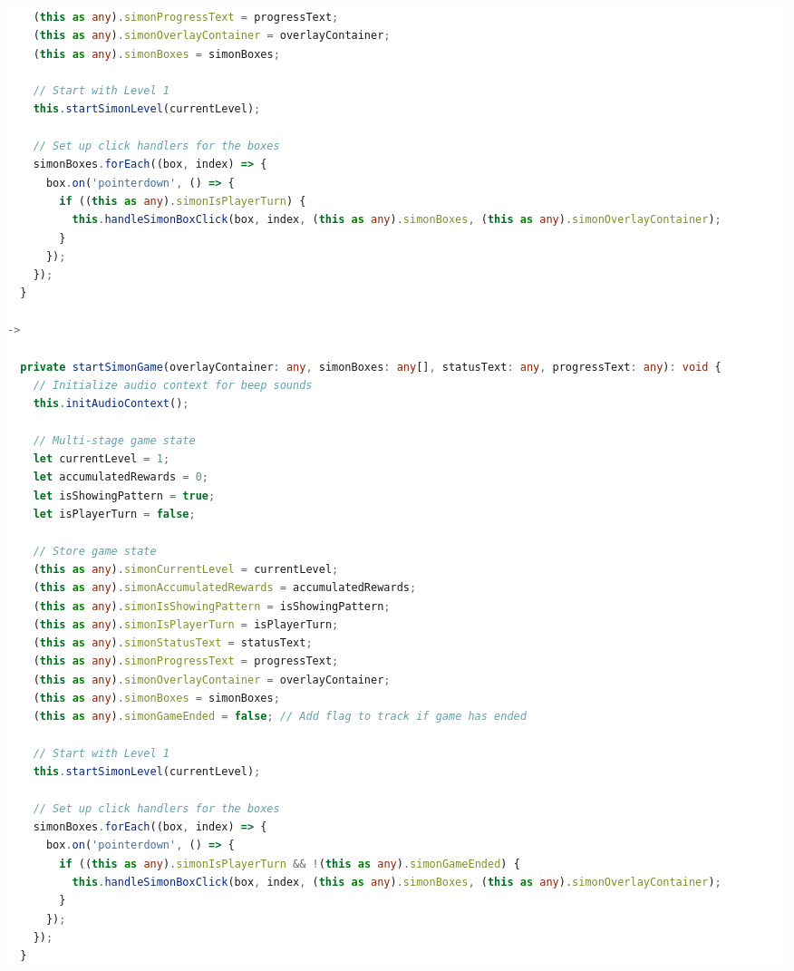 ```typescript
    (this as any).simonProgressText = progressText;
    (this as any).simonOverlayContainer = overlayContainer;
    (this as any).simonBoxes = simonBoxes;
    
    // Start with Level 1
    this.startSimonLevel(currentLevel);
    
    // Set up click handlers for the boxes
    simonBoxes.forEach((box, index) => {
      box.on('pointerdown', () => {
        if ((this as any).simonIsPlayerTurn) {
          this.handleSimonBoxClick(box, index, (this as any).simonBoxes, (this as any).simonOverlayContainer);
        }
      });
    });
  }

->

  private startSimonGame(overlayContainer: any, simonBoxes: any[], statusText: any, progressText: any): void {
    // Initialize audio context for beep sounds
    this.initAudioContext();
    
    // Multi-stage game state
    let currentLevel = 1;
    let accumulatedRewards = 0;
    let isShowingPattern = true;
    let isPlayerTurn = false;
    
    // Store game state
    (this as any).simonCurrentLevel = currentLevel;
    (this as any).simonAccumulatedRewards = accumulatedRewards;
    (this as any).simonIsShowingPattern = isShowingPattern;
    (this as any).simonIsPlayerTurn = isPlayerTurn;
    (this as any).simonStatusText = statusText;
    (this as any).simonProgressText = progressText;
    (this as any).simonOverlayContainer = overlayContainer;
    (this as any).simonBoxes = simonBoxes;
    (this as any).simonGameEnded = false; // Add flag to track if game has ended
    
    // Start with Level 1
    this.startSimonLevel(currentLevel);
    
    // Set up click handlers for the boxes
    simonBoxes.forEach((box, index) => {
      box.on('pointerdown', () => {
        if ((this as any).simonIsPlayerTurn && !(this as any).simonGameEnded) {
          this.handleSimonBoxClick(box, index, (this as any).simonBoxes, (this as any).simonOverlayContainer);
        }
      });
    });
  }
```
